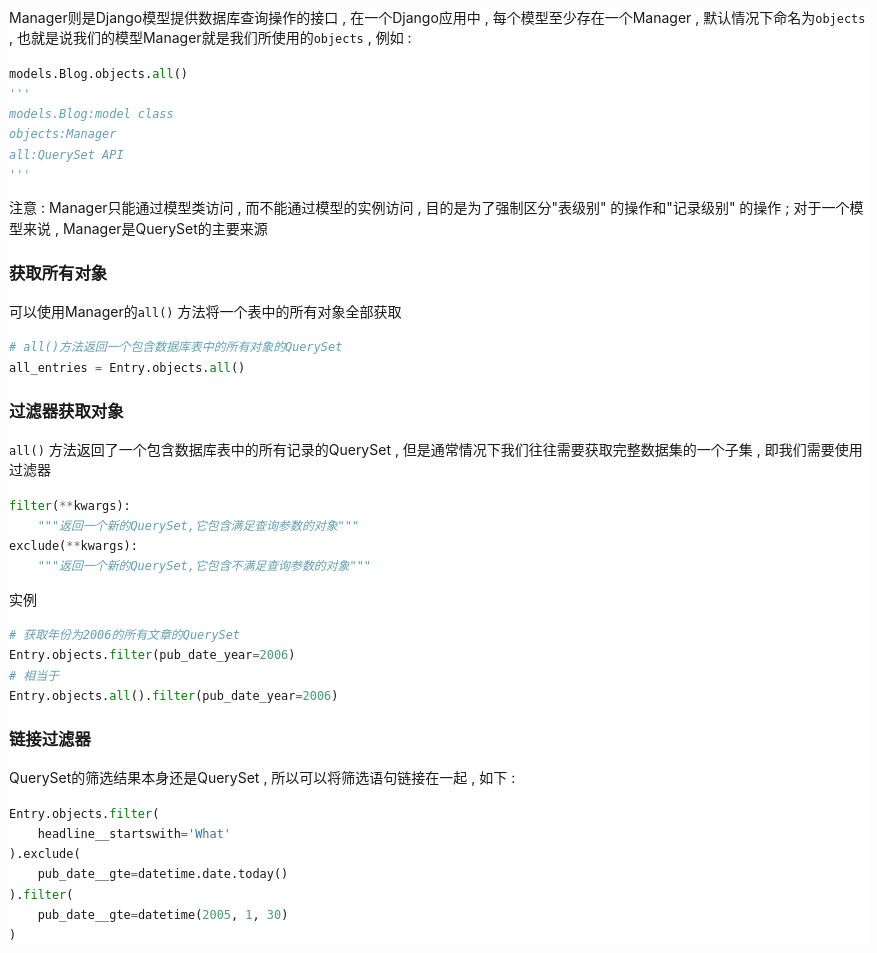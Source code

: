 Manager则是Django模型提供数据库查询操作的接口 , 在一个Django应用中 , 每个模型至少存在一个Manager , 默认情况下命名为`objects`  , 也就是说我们的模型Manager就是我们所使用的`objects` , 例如 :

```python
models.Blog.objects.all()
'''
models.Blog:model class
objects:Manager
all:QuerySet API
'''
```

注意 : Manager只能通过模型类访问 , 而不能通过模型的实例访问 , 目的是为了强制区分"表级别" 的操作和"记录级别" 的操作 ; 对于一个模型来说 , Manager是QuerySet的主要来源

 ### 获取所有对象

可以使用Manager的`all()` 方法将一个表中的所有对象全部获取 

```python
# all()方法返回一个包含数据库表中的所有对象的QuerySet
all_entries = Entry.objects.all()
```

### 过滤器获取对象

`all()` 方法返回了一个包含数据库表中的所有记录的QuerySet , 但是通常情况下我们往往需要获取完整数据集的一个子集 , 即我们需要使用过滤器

```python
filter(**kwargs):
    """返回一个新的QuerySet,它包含满足查询参数的对象"""
exclude(**kwargs):
    """返回一个新的QuerySet,它包含不满足查询参数的对象"""
```

实例

```python
# 获取年份为2006的所有文章的QuerySet
Entry.objects.filter(pub_date_year=2006)
# 相当于
Entry.objects.all().filter(pub_date_year=2006)
```

### 链接过滤器

QuerySet的筛选结果本身还是QuerySet , 所以可以将筛选语句链接在一起 , 如下 : 

```python
Entry.objects.filter(
    headline__startswith='What'
).exclude(
    pub_date__gte=datetime.date.today()
).filter(
    pub_date__gte=datetime(2005, 1, 30)
)
```
